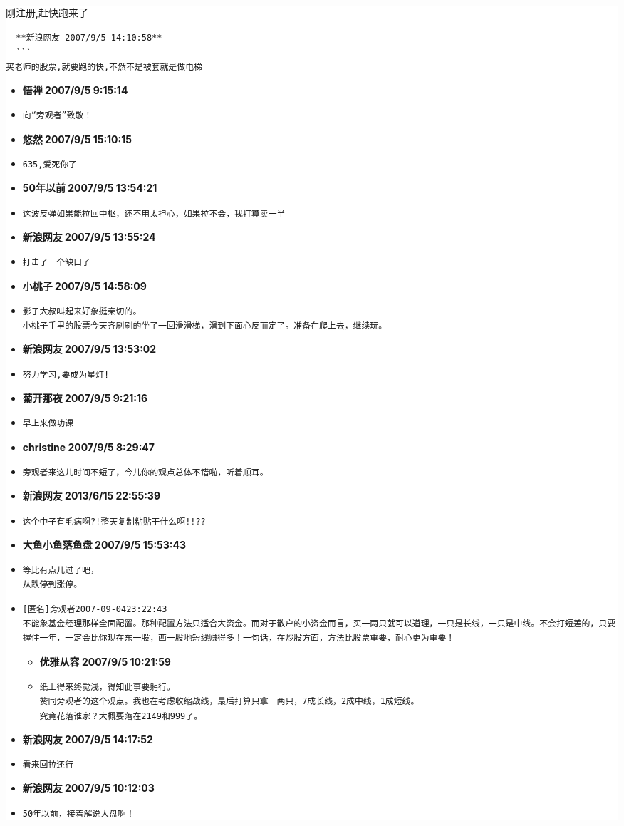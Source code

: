   刚注册,赶快跑来了
  ```
- **新浪网友 2007/9/5 14:10:58**
- ```
  买老师的股票,就要跑的快,不然不是被套就是做电梯
  ```
- **悟禅 2007/9/5 9:15:14**
- ```
  向“旁观者”致敬！
  ```
- **悠然 2007/9/5 15:10:15**
- ```
  635,爱死你了
  ```
- **50年以前 2007/9/5 13:54:21**
- ```
  这波反弹如果能拉回中枢，还不用太担心，如果拉不会，我打算卖一半
  ```
- **新浪网友 2007/9/5 13:55:24**
- ```
  打击了一个缺口了
  ```
- **小桃子 2007/9/5 14:58:09**
- ```
  影子大叔叫起来好象挺亲切的。
  小桃子手里的股票今天齐刷刷的坐了一回滑滑梯，滑到下面心反而定了。准备在爬上去，继续玩。
  ```
- **新浪网友 2007/9/5 13:53:02**
- ```
  努力学习,要成为星灯!
  ```
- **菊开那夜 2007/9/5 9:21:16**
- ```
  早上来做功课
  ```
- **christine 2007/9/5 8:29:47**
- ```
  旁观者来这儿时间不短了，今儿你的观点总体不错啦，听着顺耳。
  ```
- **新浪网友 2013/6/15 22:55:39**
- ```
  这个中子有毛病啊?!整天复制粘贴干什么啊!!??
  ```
- **大鱼小鱼落鱼盘 2007/9/5 15:53:43**
- ```
  等比有点儿过了吧，
  从跌停到涨停。
  ```
- ```
  [匿名]旁观者2007-09-0423:22:43
  不能象基金经理那样全面配置。那种配置方法只适合大资金。而对于散户的小资金而言，买一两只就可以道理，一只是长线，一只是中线。不会打短差的，只要握住一年，一定会比你现在东一股，西一股地短线赚得多！一句话，在炒股方面，方法比股票重要，耐心更为重要！
  ```
   - **优雅从容 2007/9/5 10:21:59**
   - ```
     纸上得来终觉浅，得知此事要躬行。
     赞同旁观者的这个观点。我也在考虑收缩战线，最后打算只拿一两只，7成长线，2成中线，1成短线。
     究竟花落谁家？大概要落在2149和999了。
     ```
- **新浪网友 2007/9/5 14:17:52**
- ```
  看来回拉还行
  ```
- **新浪网友 2007/9/5 10:12:03**
- ```
  50年以前，接着解说大盘啊！
  ```
  ```